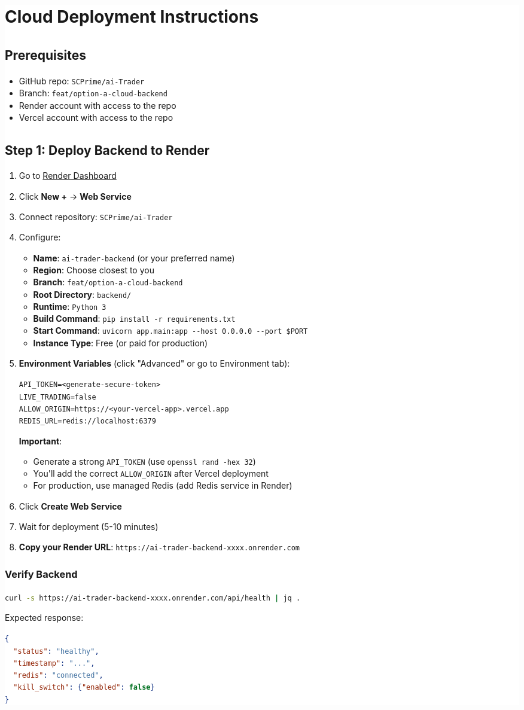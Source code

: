 # Cloud Deployment Instructions

## Prerequisites
- GitHub repo: `SCPrime/ai-Trader`
- Branch: `feat/option-a-cloud-backend`
- Render account with access to the repo
- Vercel account with access to the repo

## Step 1: Deploy Backend to Render

1. Go to [Render Dashboard](https://dashboard.render.com/)
2. Click **New +** → **Web Service**
3. Connect repository: `SCPrime/ai-Trader`
4. Configure:
   - **Name**: `ai-trader-backend` (or your preferred name)
   - **Region**: Choose closest to you
   - **Branch**: `feat/option-a-cloud-backend`
   - **Root Directory**: `backend/`
   - **Runtime**: `Python 3`
   - **Build Command**: `pip install -r requirements.txt`
   - **Start Command**: `uvicorn app.main:app --host 0.0.0.0 --port $PORT`
   - **Instance Type**: Free (or paid for production)

5. **Environment Variables** (click "Advanced" or go to Environment tab):
   ```
   API_TOKEN=<generate-secure-token>
   LIVE_TRADING=false
   ALLOW_ORIGIN=https://<your-vercel-app>.vercel.app
   REDIS_URL=redis://localhost:6379
   ```

   **Important**:
   - Generate a strong `API_TOKEN` (use `openssl rand -hex 32`)
   - You'll add the correct `ALLOW_ORIGIN` after Vercel deployment
   - For production, use managed Redis (add Redis service in Render)

6. Click **Create Web Service**
7. Wait for deployment (5-10 minutes)
8. **Copy your Render URL**: `https://ai-trader-backend-xxxx.onrender.com`

### Verify Backend

```bash
curl -s https://ai-trader-backend-xxxx.onrender.com/api/health | jq .
```

Expected response:
```json
{
  "status": "healthy",
  "timestamp": "...",
  "redis": "connected",
  "kill_switch": {"enabled": false}
}
```
